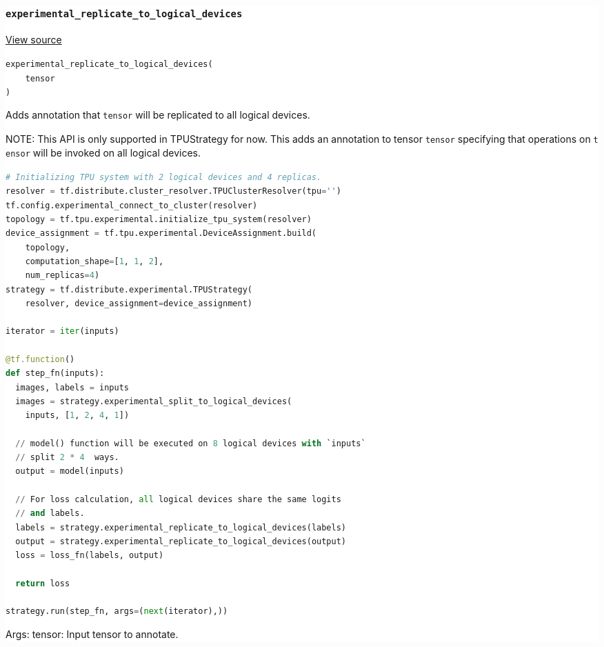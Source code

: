 
<h3 id="experimental_replicate_to_logical_devices"><code>experimental_replicate_to_logical_devices</code></h3>

<a target="_blank" href="https://github.com/tensorflow/tensorflow/blob/r2.2/tensorflow/python/distribute/distribute_lib.py#L1267-L1314">View source</a>

<pre class="devsite-click-to-copy prettyprint lang-py tfo-signature-link">
<code>experimental_replicate_to_logical_devices(
    tensor
)
</code></pre>

Adds annotation that `tensor` will be replicated to all logical devices.

NOTE: This API is only supported in TPUStrategy for now.
This adds an annotation to tensor `tensor` specifying that operations on
`tensor` will be invoked on all logical devices.

```python
# Initializing TPU system with 2 logical devices and 4 replicas.
resolver = tf.distribute.cluster_resolver.TPUClusterResolver(tpu='')
tf.config.experimental_connect_to_cluster(resolver)
topology = tf.tpu.experimental.initialize_tpu_system(resolver)
device_assignment = tf.tpu.experimental.DeviceAssignment.build(
    topology,
    computation_shape=[1, 1, 2],
    num_replicas=4)
strategy = tf.distribute.experimental.TPUStrategy(
    resolver, device_assignment=device_assignment)

iterator = iter(inputs)

@tf.function()
def step_fn(inputs):
  images, labels = inputs
  images = strategy.experimental_split_to_logical_devices(
    inputs, [1, 2, 4, 1])

  // model() function will be executed on 8 logical devices with `inputs`
  // split 2 * 4  ways.
  output = model(inputs)

  // For loss calculation, all logical devices share the same logits
  // and labels.
  labels = strategy.experimental_replicate_to_logical_devices(labels)
  output = strategy.experimental_replicate_to_logical_devices(output)
  loss = loss_fn(labels, output)

  return loss

strategy.run(step_fn, args=(next(iterator),))
```
Args:
  tensor: Input tensor to annotate.
